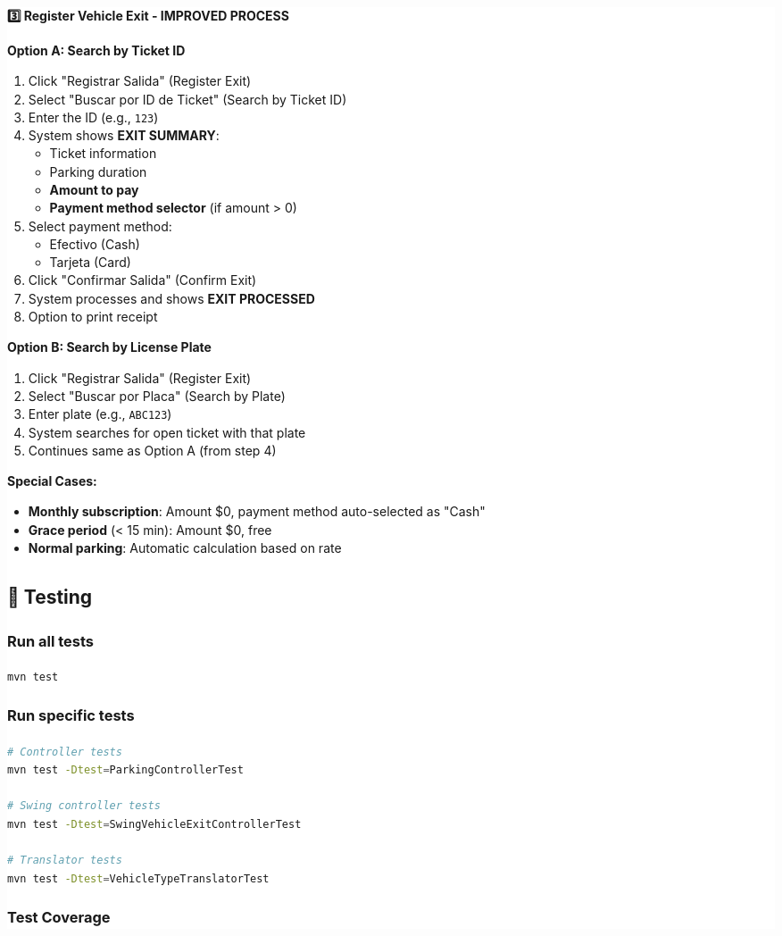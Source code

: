 #### 3️⃣ Register Vehicle Exit - **IMPROVED PROCESS**

**Option A: Search by Ticket ID**
1. Click "Registrar Salida" (Register Exit)
2. Select "Buscar por ID de Ticket" (Search by Ticket ID)
3. Enter the ID (e.g., `123`)
4. System shows **EXIT SUMMARY**:
   - Ticket information
   - Parking duration
   - **Amount to pay**
   - **Payment method selector** (if amount > 0)
5. Select payment method:
   - Efectivo (Cash)
   - Tarjeta (Card)
6. Click "Confirmar Salida" (Confirm Exit)
7. System processes and shows **EXIT PROCESSED**
8. Option to print receipt

**Option B: Search by License Plate**
1. Click "Registrar Salida" (Register Exit)
2. Select "Buscar por Placa" (Search by Plate)
3. Enter plate (e.g., `ABC123`)
4. System searches for open ticket with that plate
5. Continues same as Option A (from step 4)

**Special Cases:**
- **Monthly subscription**: Amount $0, payment method auto-selected as "Cash"
- **Grace period** (< 15 min): Amount $0, free
- **Normal parking**: Automatic calculation based on rate

## 🧪 Testing

### Run all tests

```bash
mvn test
```

### Run specific tests

```bash
# Controller tests
mvn test -Dtest=ParkingControllerTest

# Swing controller tests
mvn test -Dtest=SwingVehicleExitControllerTest

# Translator tests
mvn test -Dtest=VehicleTypeTranslatorTest
```

### Test Coverage
